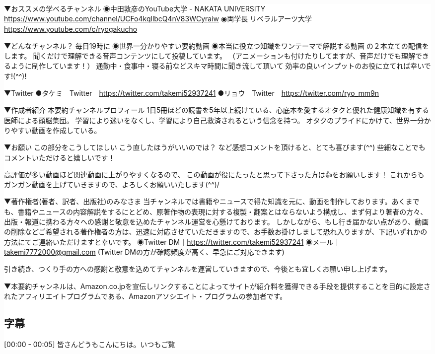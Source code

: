 ▼おススメの学べるチャンネル
◉中田敦彦のYouTube大学 - NAKATA UNIVERSITY
https://www.youtube.com/channel/UCFo4kqllbcQ4nV83WCyraiw
◉両学長 リベラルアーツ大学 
https://www.youtube.com/c/ryogakucho

▼どんなチャンネル？
毎日19時に
◉世界一分かりやすい要約動画
◉本当に役立つ知識をワンテーマで解説する動画
の２本立ての配信をします。
聞くだけで理解できる音声コンテンツにして投稿しています。
（アニメーションも付けたりしてますが、音声だけでも理解できるように制作しています！）
通勤中・食事中・寝る前などスキマ時間に聞き流して頂いて
効率の良いインプットのお役に立てれば幸いです!(^^)!

▼Twitter
●タケミ　Twitter　https://twitter.com/takemi52937241
●リョウ　Twitter　https://twitter.com/ryo_mm9n

▼作成者紹介
本要約チャンネルプロフィール
1日5冊ほどの読書を5年以上続けている、心底本を愛するオタクと優れた健康知識を有する医師による頭脳集団。
学習により迷いをなくし、学習により自己救済されるという信念を持つ。
オタクのプライドにかけて、世界一分かりやすい動画を作成している。

▼お願い
この部分をこうしてほしい
こう直したほうがいいのでは？
など感想コメントを頂けると、とても喜びます(^^)
些細なことでもコメントいただけると嬉しいです！

高評価が多い動画ほど関連動画に上がりやすくなるので、
この動画が役にたったと思って下さった方は👍をお願いします！
これからもガンガン動画を上げていきますので、よろしくお願いいたします(^^)/

▼著作権者(著者、訳者、出版社)のみなさま
当チャンネルでは書籍やニュースで得た知識を元に、動画を制作しております。あくまでも、書籍やニュースの内容解説をするにとどめ、原著作物の表現に対する複製・翻案とはならないよう構成し、まず何より著者の方々、出版・報道に携わる方々への感謝と敬意を込めたチャンネル運営を心懸けております。
しかしながら、もし行き届かない点があり、動画の削除などご希望される著作権者の方は、迅速に対応させていただきますので、お手数お掛けしまして恐れ入りますが、下記いずれかの方法にてご連絡いただけますと幸いです。
◉Twitter DM｜https://twitter.com/takemi52937241
◉メール｜takemi7772000@gmail.com
(Twitter DMの方が確認頻度が高く、早急にご対応できます)
 
引き続き、つくり手の方への感謝と敬意を込めてチャンネルを運営していきますので、今後とも宜しくお願い申し上げます。

▼本要約チャンネルは、Amazon.co.jpを宣伝しリンクすることによってサイトが紹介料を獲得できる手段を提供することを目的に設定されたアフィリエイトプログラムである、Amazonアソシエイト・プログラムの参加者です。

## 字幕

[00:00 - 00:05]
皆さんどうもこんにちは。いつもご覧
